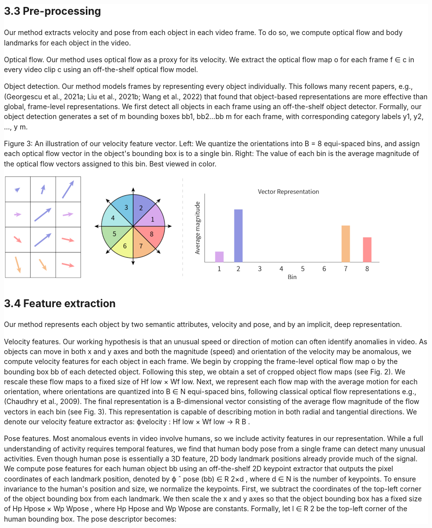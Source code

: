 ## 3.3 Pre-processing

Our method extracts velocity and pose from each object in each video frame. To do so, we compute optical flow and body landmarks for each object in the video.

Optical flow. Our method uses optical flow as a proxy for its velocity. We extract the optical flow map o for each frame f ∈ c in every video clip c using an off-the-shelf optical flow model.

Object detection. Our method models frames by representing every object individually. This follows many recent papers, e.g., (Georgescu et al., 2021a; Liu et al., 2021b; Wang et al., 2022) that found that object-based representations are more effective than global, frame-level representations. We first detect all objects in each frame using an off-the-shelf object detector. Formally, our object detection generates a set of m bounding boxes bb1, bb2...bb m for each frame, with corresponding category labels y1, y2, ..., y m.

Figure 3: An illustration of our velocity feature vector. Left: We quantize the orientations into B = 8 equi-spaced bins, and assign each optical flow vector in the object's bounding box is to a single bin. Right: The value of each bin is the average magnitude of the optical flow vectors assigned to this bin. Best viewed in color.

![Image](artifacts/image_000002_7d31c9eb9706efc72d29eaedc5af07c1b91cbb5afc8c97944a48fe289be3d66a.png)

## 3.4 Feature extraction

Our method represents each object by two semantic attributes, velocity and pose, and by an implicit, deep representation.

Velocity features. Our working hypothesis is that an unusual speed or direction of motion can often identify anomalies in video. As objects can move in both x and y axes and both the magnitude (speed) and orientation of the velocity may be anomalous, we compute velocity features for each object in each frame. We begin by cropping the frame-level optical flow map o by the bounding box bb of each detected object. Following this step, we obtain a set of cropped object flow maps (see Fig. 2). We rescale these flow maps to a fixed size of Hf low × Wf low. Next, we represent each flow map with the average motion for each orientation, where orientations are quantized into B ∈ N equi-spaced bins, following classical optical flow representations e.g., (Chaudhry et al., 2009). The final representation is a B-dimensional vector consisting of the average flow magnitude of the flow vectors in each bin (see Fig. 3). This representation is capable of describing motion in both radial and tangential directions. We denote our velocity feature extractor as: ϕvelocity : Hf low × Wf low → R B .

Pose features. Most anomalous events in video involve humans, so we include activity features in our representation. While a full understanding of activity requires temporal features, we find that human body pose from a single frame can detect many unusual activities. Even though human pose is essentially a 3D feature, 2D body landmark positions already provide much of the signal. We compute pose features for each human object bb using an off-the-shelf 2D keypoint extractor that outputs the pixel coordinates of each landmark position, denoted by ϕ ˆ pose (bb) ∈ R 2×d , where d ∈ N is the number of keypoints. To ensure invariance to the human's position and size, we normalize the keypoints. First, we subtract the coordinates of the top-left corner of the object bounding box from each landmark. We then scale the x and y axes so that the object bounding box has a fixed size of Hp Hpose × Wp Wpose , where Hp Hpose and Wp Wpose are constants. Formally, let l ∈ R 2 be the top-left corner of the human bounding box. The pose descriptor becomes:
